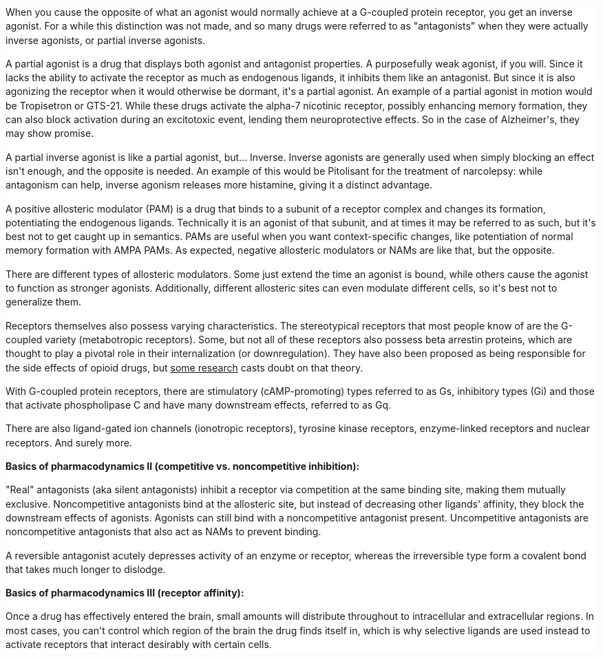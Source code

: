 When you cause the opposite of what an agonist would normally achieve at a G-coupled protein receptor, you get an inverse agonist. For a while this distinction was not made, and so many drugs were referred to as "antagonists" when they were actually inverse agonists, or partial inverse agonists.

A partial agonist is a drug that displays both agonist and antagonist properties. A purposefully weak agonist, if you will. Since it lacks the ability to activate the receptor as much as endogenous ligands, it inhibits them like an antagonist. But since it is also agonizing the receptor when it would otherwise be dormant, it's a partial agonist. An example of a partial agonist in motion would be Tropisetron or GTS-21. While these drugs activate the alpha-7 nicotinic receptor, possibly enhancing memory formation, they can also block activation during an excitotoxic event, lending them neuroprotective effects. So in the case of Alzheimer's, they may show promise.

A partial inverse agonist is like a partial agonist, but... Inverse. Inverse agonists are generally used when simply blocking an effect isn't enough, and the opposite is needed. An example of this would be Pitolisant for the treatment of narcolepsy: while antagonism can help, inverse agonism releases more histamine, giving it a distinct advantage.

A positive allosteric modulator (PAM) is a drug that binds to a subunit of a receptor complex and changes its formation, potentiating the endogenous ligands. Technically it is an agonist of that subunit, and at times it may be referred to as such, but it's best not to get caught up in semantics. PAMs are useful when you want context-specific changes, like potentiation of normal memory formation with AMPA PAMs. As expected, negative allosteric modulators or NAMs are like that, but the opposite.

There are different types of allosteric modulators. Some just extend the time an agonist is bound, while others cause the agonist to function as stronger agonists. Additionally, different allosteric sites can even modulate different cells, so it's best not to generalize them.

Receptors themselves also possess varying characteristics. The stereotypical receptors that most people know of are the G-coupled variety (metabotropic receptors). Some, but not all of these receptors also possess beta arrestin proteins, which are thought to play a pivotal role in their internalization (or downregulation). They have also been proposed as being responsible for the side effects of opioid drugs, but <a target="_blank" rel="noreferrer" href="https://www.sciencedirect.com/science/article/pii/S0898656820303831">some research</a> casts doubt on that theory.

With G-coupled protein receptors, there are stimulatory (cAMP-promoting) types referred to as Gs, inhibitory types (Gi) and those that activate phospholipase C and have many downstream effects, referred to as Gq.

There are also ligand-gated ion channels (ionotropic receptors), tyrosine kinase receptors, enzyme-linked receptors and nuclear receptors. And surely more.

**Basics of pharmacodynamics II (competitive vs. noncompetitive inhibition):**

"Real" antagonists (aka silent antagonists) inhibit a receptor via competition at the same binding site, making them mutually exclusive. Noncompetitive antagonists bind at the allosteric site, but instead of decreasing other ligands' affinity, they block the downstream effects of agonists. Agonists can still bind with a noncompetitive antagonist present. Uncompetitive antagonists are noncompetitive antagonists that also act as NAMs to prevent binding.

A reversible antagonist acutely depresses activity of an enzyme or receptor, whereas the irreversible type form a covalent bond that takes much longer to dislodge.

**Basics of pharmacodynamics III (receptor affinity):**

Once a drug has effectively entered the brain, small amounts will distribute throughout to intracellular and extracellular regions. In most cases, you can't control which region of the brain the drug finds itself in, which is why selective ligands are used instead to activate receptors that interact desirably with certain cells.
